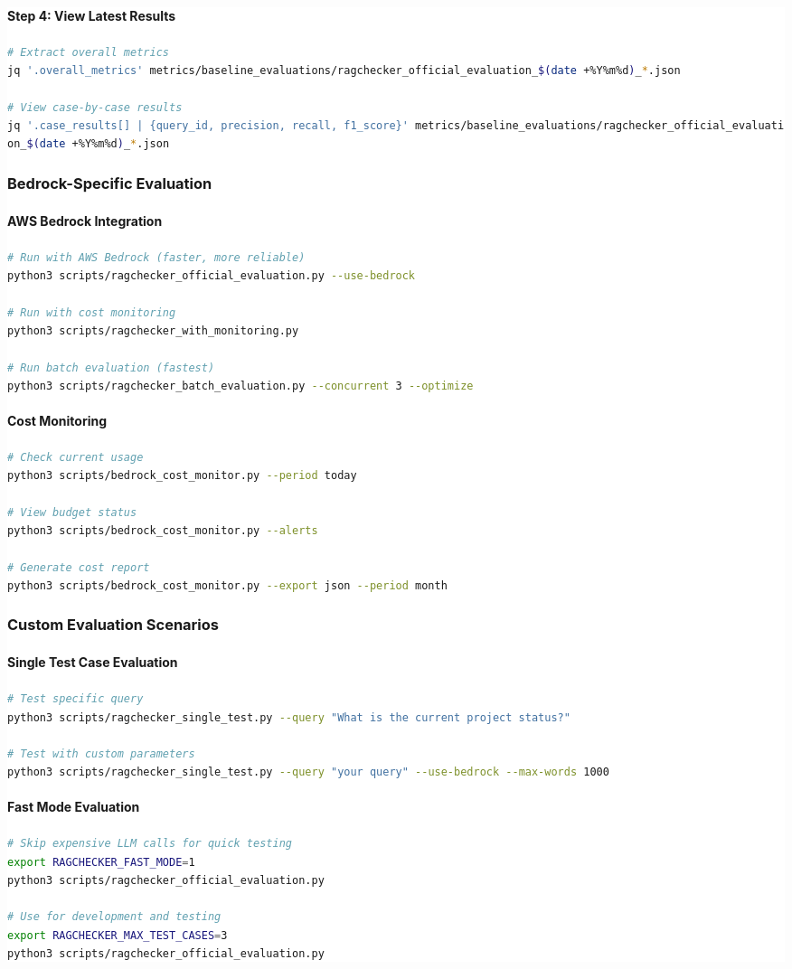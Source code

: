 #### **Step 4: View Latest Results**
```bash
# Extract overall metrics
jq '.overall_metrics' metrics/baseline_evaluations/ragchecker_official_evaluation_$(date +%Y%m%d)_*.json

# View case-by-case results
jq '.case_results[] | {query_id, precision, recall, f1_score}' metrics/baseline_evaluations/ragchecker_official_evaluation_$(date +%Y%m%d)_*.json
```

### **Bedrock-Specific Evaluation**

#### **AWS Bedrock Integration**
```bash
# Run with AWS Bedrock (faster, more reliable)
python3 scripts/ragchecker_official_evaluation.py --use-bedrock

# Run with cost monitoring
python3 scripts/ragchecker_with_monitoring.py

# Run batch evaluation (fastest)
python3 scripts/ragchecker_batch_evaluation.py --concurrent 3 --optimize
```

#### **Cost Monitoring**
```bash
# Check current usage
python3 scripts/bedrock_cost_monitor.py --period today

# View budget status
python3 scripts/bedrock_cost_monitor.py --alerts

# Generate cost report
python3 scripts/bedrock_cost_monitor.py --export json --period month
```

### **Custom Evaluation Scenarios**

#### **Single Test Case Evaluation**
```bash
# Test specific query
python3 scripts/ragchecker_single_test.py --query "What is the current project status?"

# Test with custom parameters
python3 scripts/ragchecker_single_test.py --query "your query" --use-bedrock --max-words 1000
```

#### **Fast Mode Evaluation**
```bash
# Skip expensive LLM calls for quick testing
export RAGCHECKER_FAST_MODE=1
python3 scripts/ragchecker_official_evaluation.py

# Use for development and testing
export RAGCHECKER_MAX_TEST_CASES=3
python3 scripts/ragchecker_official_evaluation.py
```
